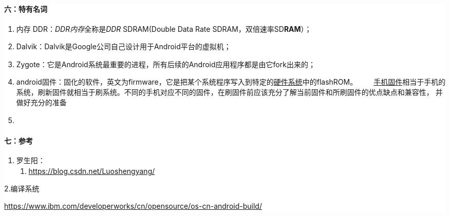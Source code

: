 
#### 六：特有名词

1. 内存 DDR：*DDR内存*全称是*DDR* SDRAM(Double Data Rate SDRAM，双倍速率SD**RAM**）；

2. Dalvik：Dalvik是Google公司自己设计用于Android平台的虚拟机；

3. Zygote：它是Android系统最重要的进程，所有后续的Android应用程序都是由它fork出来的；

4. android固件：固化的软件，英文为firmware，它是把某个系统程序写入到特定的[硬件系统](https://www.baidu.com/s?wd=%E7%A1%AC%E4%BB%B6%E7%B3%BB%E7%BB%9F&tn=SE_PcZhidaonwhc_ngpagmjz&rsv_dl=gh_pc_zhidao)中的flashROM。 　　[手机固件](https://www.baidu.com/s?wd=%E6%89%8B%E6%9C%BA%E5%9B%BA%E4%BB%B6&tn=SE_PcZhidaonwhc_ngpagmjz&rsv_dl=gh_pc_zhidao)相当于手机的系统，刷新固件就相当于刷系统。不同的手机对应不同的固件，在刷固件前应该充分了解当前固件和所刷固件的优点缺点和兼容性， 并做好充分的准备

5. 

    

#### 七：参考

1. 罗生阳：
   1. https://blog.csdn.net/Luoshengyang/

2.编译系统

https://www.ibm.com/developerworks/cn/opensource/os-cn-android-build/

